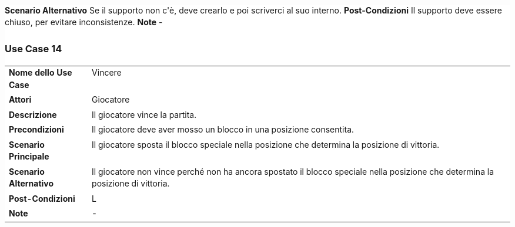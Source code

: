   <tr>
    <td><b>Scenario Alternativo</b></td>
    <td>Se il supporto non c'è, deve crearlo e poi scriverci al suo interno.</td>
  </tr>
    <td><b>Post-Condizioni</b></td>
    <td>Il supporto deve essere chiuso, per evitare inconsistenze.</td>
  </tr>
    <tr>
    <td><b>Note</b></td>
    <td>-</td>
  </tr>
</table>



### Use Case 14
<table>
  <tr>
    <td><b>Nome dello Use Case</b>
    <td>Vincere</td>
  </tr>
  <tr>
    <td><b>Attori</b></td>
    <td>Giocatore</td>
  </tr>
  <tr>
    <td><b>Descrizione</b></td>
    <td>Il giocatore vince la partita.</td>
  </tr>
  <tr>
    <td><b>Precondizioni</b></td>
    <td>Il giocatore deve aver mosso un blocco in una posizione consentita.</td>
  </tr>
  <tr>
    <td><b>Scenario Principale</b></td>
    <td>Il giocatore sposta il blocco speciale nella posizione che determina la posizione di vittoria.</td>
  </tr>
  <tr>
    <td><b>Scenario Alternativo</b></td>
    <td>Il giocatore non vince perché non ha ancora spostato il blocco speciale nella posizione che determina la posizione di vittoria.</td>
  </tr>
    <td><b>Post-Condizioni</b></td>
    <td>L</td>
  </tr>
    <tr>
    <td><b>Note</b></td>
    <td>-</td>
  </tr>
</table>
